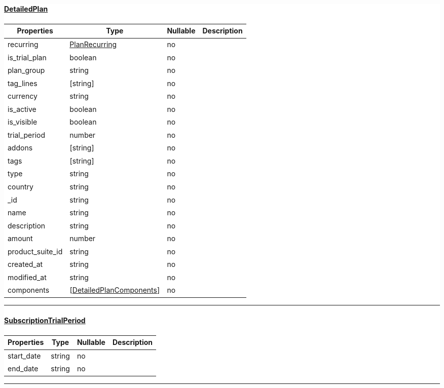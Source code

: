 

 
 
 #### [DetailedPlan](#DetailedPlan)

 | Properties | Type | Nullable | Description |
 | ---------- | ---- | -------- | ----------- |
 | recurring | [PlanRecurring](#PlanRecurring) |  no  |  |
 | is_trial_plan | boolean |  no  |  |
 | plan_group | string |  no  |  |
 | tag_lines | [string] |  no  |  |
 | currency | string |  no  |  |
 | is_active | boolean |  no  |  |
 | is_visible | boolean |  no  |  |
 | trial_period | number |  no  |  |
 | addons | [string] |  no  |  |
 | tags | [string] |  no  |  |
 | type | string |  no  |  |
 | country | string |  no  |  |
 | _id | string |  no  |  |
 | name | string |  no  |  |
 | description | string |  no  |  |
 | amount | number |  no  |  |
 | product_suite_id | string |  no  |  |
 | created_at | string |  no  |  |
 | modified_at | string |  no  |  |
 | components | [[DetailedPlanComponents](#DetailedPlanComponents)] |  no  |  |

---


 
 
 #### [SubscriptionTrialPeriod](#SubscriptionTrialPeriod)

 | Properties | Type | Nullable | Description |
 | ---------- | ---- | -------- | ----------- |
 | start_date | string |  no  |  |
 | end_date | string |  no  |  |

---